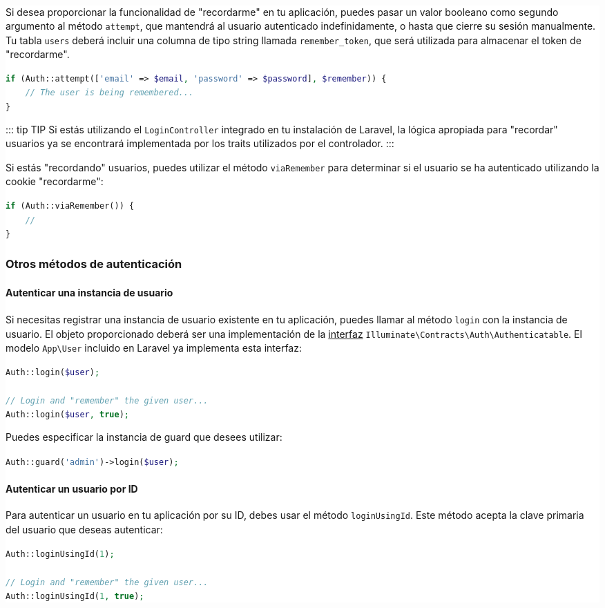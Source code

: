 Si desea proporcionar la funcionalidad de "recordarme" en tu aplicación, puedes pasar un valor booleano como segundo argumento al método `attempt`, que mantendrá al usuario autenticado indefinidamente, o hasta que cierre su sesión manualmente. Tu tabla `users` deberá incluir una columna de tipo string llamada `remember_token`, que será utilizada para almacenar el token de "recordarme".

```php
if (Auth::attempt(['email' => $email, 'password' => $password], $remember)) {
    // The user is being remembered...
}
```

::: tip TIP
Si estás utilizando el `LoginController` integrado en tu instalación de Laravel, la lógica apropiada para "recordar" usuarios ya se encontrará implementada por los traits utilizados por el controlador.
:::

Si estás "recordando" usuarios, puedes utilizar el método `viaRemember` para determinar si el usuario se ha autenticado utilizando la cookie "recordarme":

```php
if (Auth::viaRemember()) {
    //
}
```

<a name="other-authentication-methods"></a>
### Otros métodos de autenticación

#### Autenticar una instancia de usuario

Si necesitas registrar una instancia de usuario existente en tu aplicación, puedes llamar al método `login` con la instancia de usuario. El objeto proporcionado deberá ser una implementación de la [interfaz](/contracts.html) `Illuminate\Contracts\Auth\Authenticatable`. El modelo `App\User` incluido en Laravel ya implementa esta interfaz:

```php
Auth::login($user);

// Login and "remember" the given user...
Auth::login($user, true);
```

Puedes especificar la instancia de guard que desees utilizar:

```php
Auth::guard('admin')->login($user);
```

#### Autenticar un usuario por ID

Para autenticar un usuario en tu aplicación por su ID, debes usar el método `loginUsingId`. Este método acepta la clave primaria del usuario que deseas autenticar:

```php
Auth::loginUsingId(1);

// Login and "remember" the given user...
Auth::loginUsingId(1, true);
```
